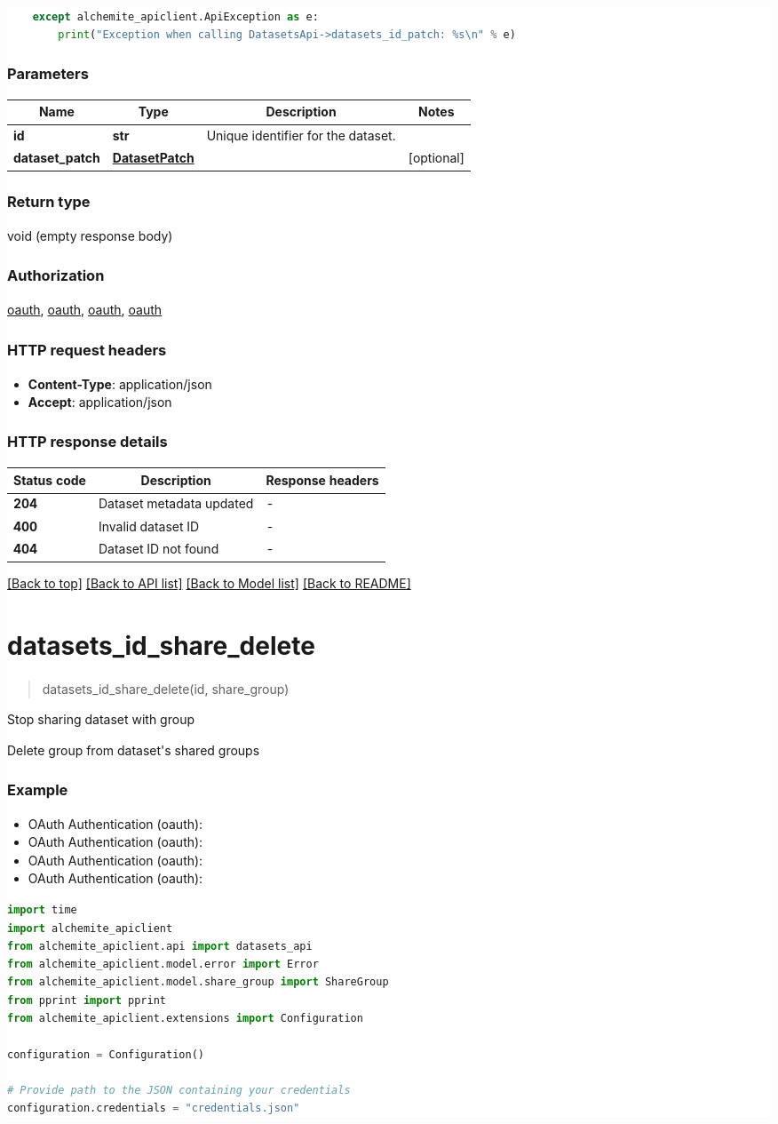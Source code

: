 ```python
    except alchemite_apiclient.ApiException as e:
        print("Exception when calling DatasetsApi->datasets_id_patch: %s\n" % e)
```


### Parameters

Name | Type | Description  | Notes
------------- | ------------- | ------------- | -------------
 **id** | **str**| Unique identifier for the dataset. |
 **dataset_patch** | [**DatasetPatch**](DatasetPatch.md)|  | [optional]

### Return type

void (empty response body)

### Authorization

[oauth](../README.md#oauth), [oauth](../README.md#oauth), [oauth](../README.md#oauth), [oauth](../README.md#oauth)

### HTTP request headers

 - **Content-Type**: application/json
 - **Accept**: application/json


### HTTP response details

| Status code | Description | Response headers |
|-------------|-------------|------------------|
**204** | Dataset metadata updated |  -  |
**400** | Invalid dataset ID |  -  |
**404** | Dataset ID not found |  -  |

[[Back to top]](#) [[Back to API list]](../README.md#documentation-for-api-endpoints) [[Back to Model list]](../README.md#documentation-for-models) [[Back to README]](../README.md)

# **datasets_id_share_delete**
> datasets_id_share_delete(id, share_group)

Stop sharing dataset with group

Delete group from dataset's shared groups

### Example

* OAuth Authentication (oauth):
* OAuth Authentication (oauth):
* OAuth Authentication (oauth):
* OAuth Authentication (oauth):

```python
import time
import alchemite_apiclient
from alchemite_apiclient.api import datasets_api
from alchemite_apiclient.model.error import Error
from alchemite_apiclient.model.share_group import ShareGroup
from pprint import pprint
from alchemite_apiclient.extensions import Configuration

configuration = Configuration()

# Provide path to the JSON containing your credentials
configuration.credentials = "credentials.json"

```